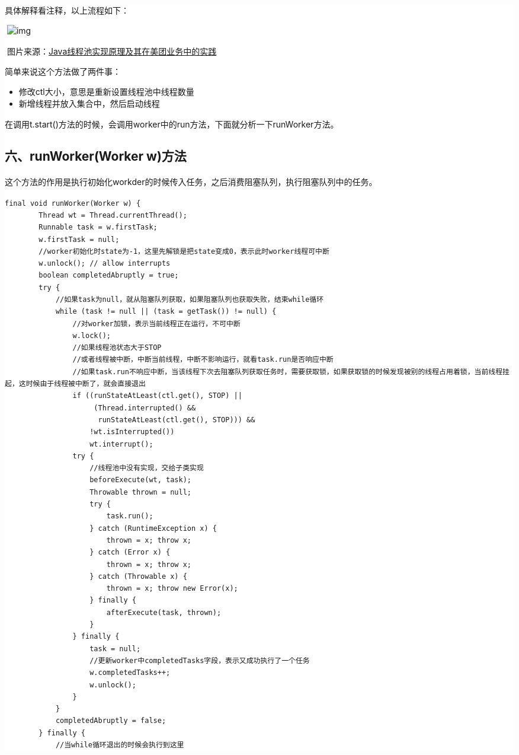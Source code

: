 具体解释看注释，以上流程如下：

​    ![img](https://img2020.cnblogs.com/blog/1407685/202009/1407685-20200916083528940-1970970808.png)

​                                图片来源：[Java线程池实现原理及其在美团业务中的实践](https://tech.meituan.com/2020/04/02/java-pooling-pratice-in-meituan.html)

简单来说这个方法做了两件事：

- 修改ctl大小，意思是重新设置线程池中线程数量
- 新增线程并放入集合中，然后启动线程

在调用t.start()方法的时候，会调用worker中的run方法，下面就分析一下runWorker方法。

## 六、runWorker(Worker w)方法

这个方法的作用是执行初始化workder的时候传入任务，之后消费阻塞队列，执行阻塞队列中的任务。

```
final void runWorker(Worker w) {
        Thread wt = Thread.currentThread();
        Runnable task = w.firstTask;
        w.firstTask = null;
        //worker初始化时state为-1，这里先解锁是把state变成0，表示此时worker线程可中断
        w.unlock(); // allow interrupts
        boolean completedAbruptly = true;
        try {
            //如果task为null，就从阻塞队列获取，如果阻塞队列也获取失败，结束while循环
            while (task != null || (task = getTask()) != null) {
                //对worker加锁，表示当前线程正在运行，不可中断
                w.lock();
                //如果线程池状态大于STOP
                //或者线程被中断，中断当前线程，中断不影响运行，就看task.run是否响应中断
                //如果task.run不响应中断，当该线程下次去阻塞队列获取任务时，需要获取锁，如果获取锁的时候发现被别的线程占用着锁，当前线程挂起，这时候由于线程被中断了，就会直接退出
                if ((runStateAtLeast(ctl.get(), STOP) ||
                     (Thread.interrupted() &&
                      runStateAtLeast(ctl.get(), STOP))) &&
                    !wt.isInterrupted())
                    wt.interrupt();
                try {
                    //线程池中没有实现，交给子类实现
                    beforeExecute(wt, task);
                    Throwable thrown = null;
                    try {
                        task.run();
                    } catch (RuntimeException x) {
                        thrown = x; throw x;
                    } catch (Error x) {
                        thrown = x; throw x;
                    } catch (Throwable x) {
                        thrown = x; throw new Error(x);
                    } finally {
                        afterExecute(task, thrown);
                    }
                } finally {
                    task = null;
                    //更新worker中completedTasks字段，表示又成功执行了一个任务
                    w.completedTasks++;
                    w.unlock();
                }
            }
            completedAbruptly = false;
        } finally {
            //当while循环退出的时候会执行到这里
```